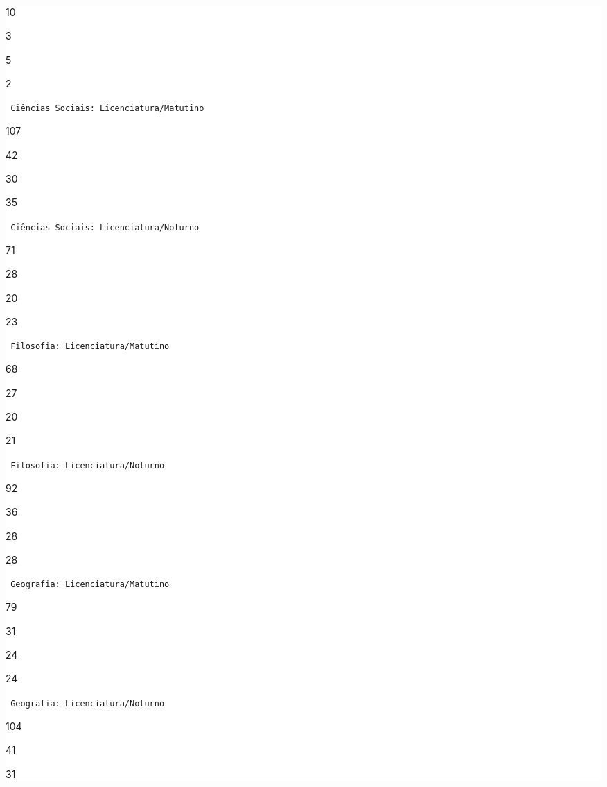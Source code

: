    10

   3

   5

   2

     Ciências Sociais: Licenciatura/Matutino 

   107

   42

   30

   35

     Ciências Sociais: Licenciatura/Noturno 

   71

   28

   20

   23

     Filosofia: Licenciatura/Matutino

   68

   27

   20

   21

     Filosofia: Licenciatura/Noturno

   92

   36

   28

   28

     Geografia: Licenciatura/Matutino

   79

   31

   24

   24

     Geografia: Licenciatura/Noturno

   104

   41

   31
